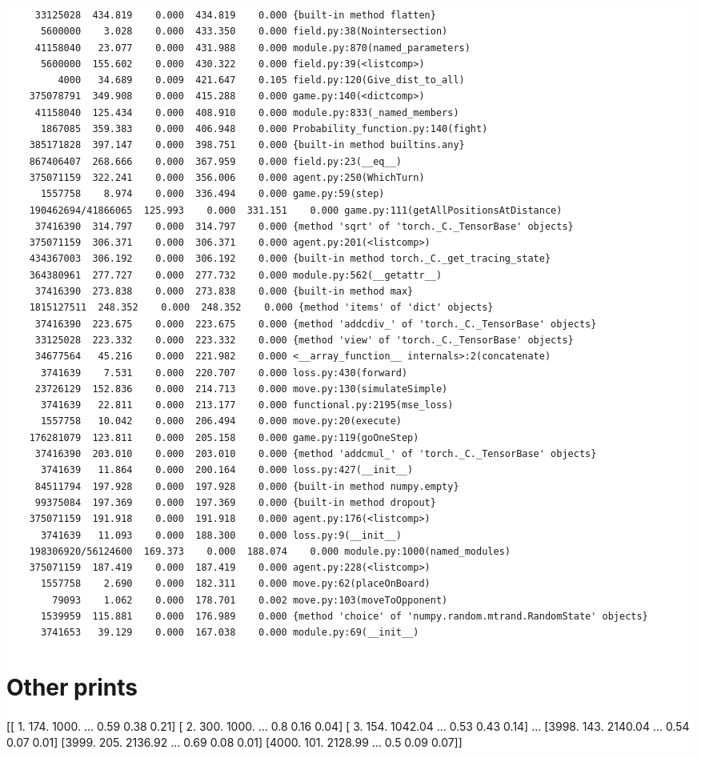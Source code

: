          33125028  434.819    0.000  434.819    0.000 {built-in method flatten}
          5600000    3.028    0.000  433.350    0.000 field.py:38(Nointersection)
         41158040   23.077    0.000  431.988    0.000 module.py:870(named_parameters)
          5600000  155.602    0.000  430.322    0.000 field.py:39(<listcomp>)
             4000   34.689    0.009  421.647    0.105 field.py:120(Give_dist_to_all)
        375078791  349.908    0.000  415.288    0.000 game.py:140(<dictcomp>)
         41158040  125.434    0.000  408.910    0.000 module.py:833(_named_members)
          1867085  359.383    0.000  406.948    0.000 Probability_function.py:140(fight)
        385171828  397.147    0.000  398.751    0.000 {built-in method builtins.any}
        867406407  268.666    0.000  367.959    0.000 field.py:23(__eq__)
        375071159  322.241    0.000  356.006    0.000 agent.py:250(WhichTurn)
          1557758    8.974    0.000  336.494    0.000 game.py:59(step)
        190462694/41866065  125.993    0.000  331.151    0.000 game.py:111(getAllPositionsAtDistance)
         37416390  314.797    0.000  314.797    0.000 {method 'sqrt' of 'torch._C._TensorBase' objects}
        375071159  306.371    0.000  306.371    0.000 agent.py:201(<listcomp>)
        434367003  306.192    0.000  306.192    0.000 {built-in method torch._C._get_tracing_state}
        364380961  277.727    0.000  277.732    0.000 module.py:562(__getattr__)
         37416390  273.838    0.000  273.838    0.000 {built-in method max}
        1815127511  248.352    0.000  248.352    0.000 {method 'items' of 'dict' objects}
         37416390  223.675    0.000  223.675    0.000 {method 'addcdiv_' of 'torch._C._TensorBase' objects}
         33125028  223.332    0.000  223.332    0.000 {method 'view' of 'torch._C._TensorBase' objects}
         34677564   45.216    0.000  221.982    0.000 <__array_function__ internals>:2(concatenate)
          3741639    7.531    0.000  220.707    0.000 loss.py:430(forward)
         23726129  152.836    0.000  214.713    0.000 move.py:130(simulateSimple)
          3741639   22.811    0.000  213.177    0.000 functional.py:2195(mse_loss)
          1557758   10.042    0.000  206.494    0.000 move.py:20(execute)
        176281079  123.811    0.000  205.158    0.000 game.py:119(goOneStep)
         37416390  203.010    0.000  203.010    0.000 {method 'addcmul_' of 'torch._C._TensorBase' objects}
          3741639   11.864    0.000  200.164    0.000 loss.py:427(__init__)
         84511794  197.928    0.000  197.928    0.000 {built-in method numpy.empty}
         99375084  197.369    0.000  197.369    0.000 {built-in method dropout}
        375071159  191.918    0.000  191.918    0.000 agent.py:176(<listcomp>)
          3741639   11.093    0.000  188.300    0.000 loss.py:9(__init__)
        198306920/56124600  169.373    0.000  188.074    0.000 module.py:1000(named_modules)
        375071159  187.419    0.000  187.419    0.000 agent.py:228(<listcomp>)
          1557758    2.690    0.000  182.311    0.000 move.py:62(placeOnBoard)
            79093    1.062    0.000  178.701    0.002 move.py:103(moveToOpponent)
          1539959  115.881    0.000  176.989    0.000 {method 'choice' of 'numpy.random.mtrand.RandomState' objects}
          3741653   39.129    0.000  167.038    0.000 module.py:69(__init__)


# Other prints

[[   1.    174.   1000.   ...    0.59    0.38    0.21]
 [   2.    300.   1000.   ...    0.8     0.16    0.04]
 [   3.    154.   1042.04 ...    0.53    0.43    0.14]
 ...
 [3998.    143.   2140.04 ...    0.54    0.07    0.01]
 [3999.    205.   2136.92 ...    0.69    0.08    0.01]
 [4000.    101.   2128.99 ...    0.5     0.09    0.07]]
